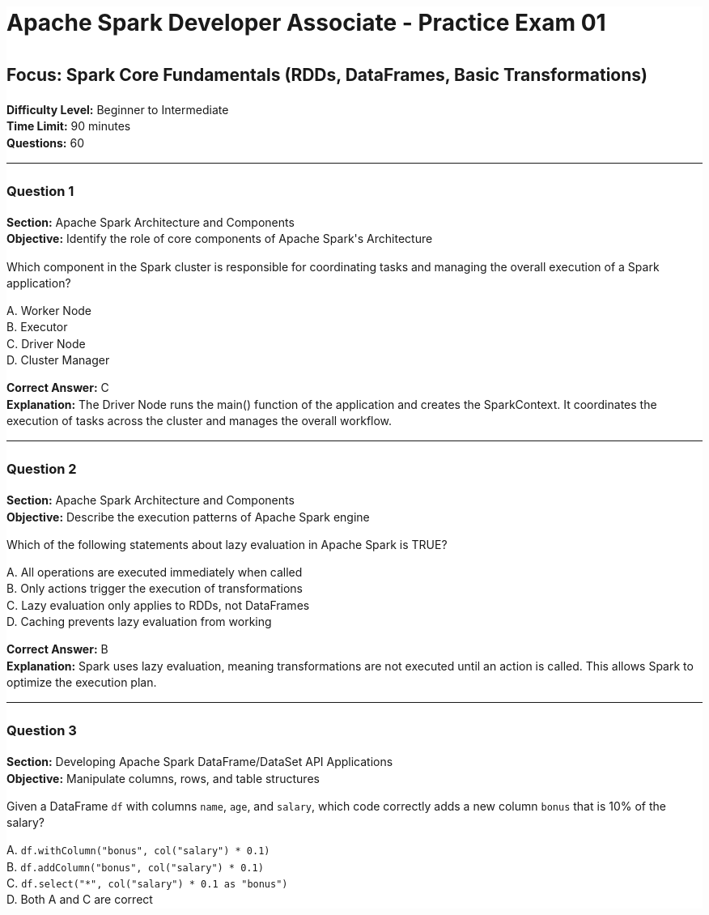 # Apache Spark Developer Associate - Practice Exam 01
## Focus: Spark Core Fundamentals (RDDs, DataFrames, Basic Transformations)
**Difficulty Level:** Beginner to Intermediate  
**Time Limit:** 90 minutes  
**Questions:** 60

---

### Question 1
**Section:** Apache Spark Architecture and Components  
**Objective:** Identify the role of core components of Apache Spark's Architecture

Which component in the Spark cluster is responsible for coordinating tasks and managing the overall execution of a Spark application?

A. Worker Node  
B. Executor  
C. Driver Node  
D. Cluster Manager

**Correct Answer:** C  
**Explanation:** The Driver Node runs the main() function of the application and creates the SparkContext. It coordinates the execution of tasks across the cluster and manages the overall workflow.

---

### Question 2
**Section:** Apache Spark Architecture and Components  
**Objective:** Describe the execution patterns of Apache Spark engine

Which of the following statements about lazy evaluation in Apache Spark is TRUE?

A. All operations are executed immediately when called  
B. Only actions trigger the execution of transformations  
C. Lazy evaluation only applies to RDDs, not DataFrames  
D. Caching prevents lazy evaluation from working

**Correct Answer:** B  
**Explanation:** Spark uses lazy evaluation, meaning transformations are not executed until an action is called. This allows Spark to optimize the execution plan.

---

### Question 3
**Section:** Developing Apache Spark DataFrame/DataSet API Applications  
**Objective:** Manipulate columns, rows, and table structures

Given a DataFrame `df` with columns `name`, `age`, and `salary`, which code correctly adds a new column `bonus` that is 10% of the salary?

A. `df.withColumn("bonus", col("salary") * 0.1)`  
B. `df.addColumn("bonus", col("salary") * 0.1)`  
C. `df.select("*", col("salary") * 0.1 as "bonus")`  
D. Both A and C are correct
